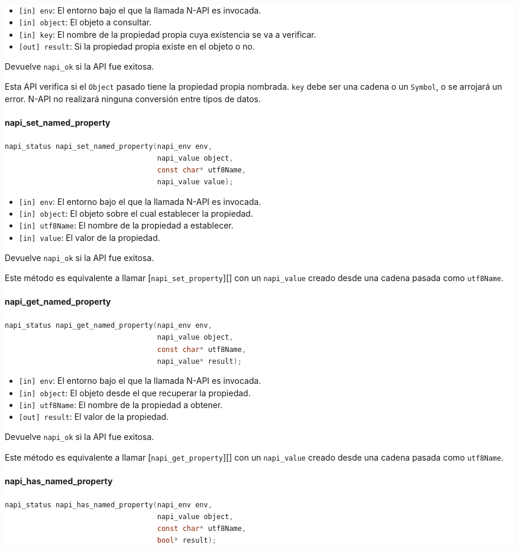 - `[in] env`: El entorno bajo el que la llamada N-API es invocada.
- `[in] object`: El objeto a consultar.
- `[in] key`: El nombre de la propiedad propia cuya existencia se va a verificar.
- `[out] result`: Si la propiedad propia existe en el objeto o no.

Devuelve `napi_ok` si la API fue exitosa.

Esta API verifica si el `Object` pasado tiene la propiedad propia nombrada. `key` debe ser una cadena o un `Symbol`, o se arrojará un error. N-API no realizará ninguna conversión entre tipos de datos.

#### napi_set_named_property



```C
napi_status napi_set_named_property(napi_env env,
                                    napi_value object,
                                    const char* utf8Name,
                                    napi_value value);
```

- `[in] env`: El entorno bajo el que la llamada N-API es invocada.
- `[in] object`: El objeto sobre el cual establecer la propiedad.
- `[in] utf8Name`: El nombre de la propiedad a establecer.
- `[in] value`: El valor de la propiedad.

Devuelve `napi_ok` si la API fue exitosa.

Este método es equivalente a llamar [`napi_set_property`][] con un `napi_value` creado desde una cadena pasada como `utf8Name`.

#### napi_get_named_property



```C
napi_status napi_get_named_property(napi_env env,
                                    napi_value object,
                                    const char* utf8Name,
                                    napi_value* result);
```

- `[in] env`: El entorno bajo el que la llamada N-API es invocada.
- `[in] object`: El objeto desde el que recuperar la propiedad.
- `[in] utf8Name`: El nombre de la propiedad a obtener.
- `[out] result`: El valor de la propiedad.

Devuelve `napi_ok` si la API fue exitosa.

Este método es equivalente a llamar [`napi_get_property`][] con un `napi_value` creado desde una cadena pasada como `utf8Name`.

#### napi_has_named_property



```C
napi_status napi_has_named_property(napi_env env,
                                    napi_value object,
                                    const char* utf8Name,
                                    bool* result);
```
